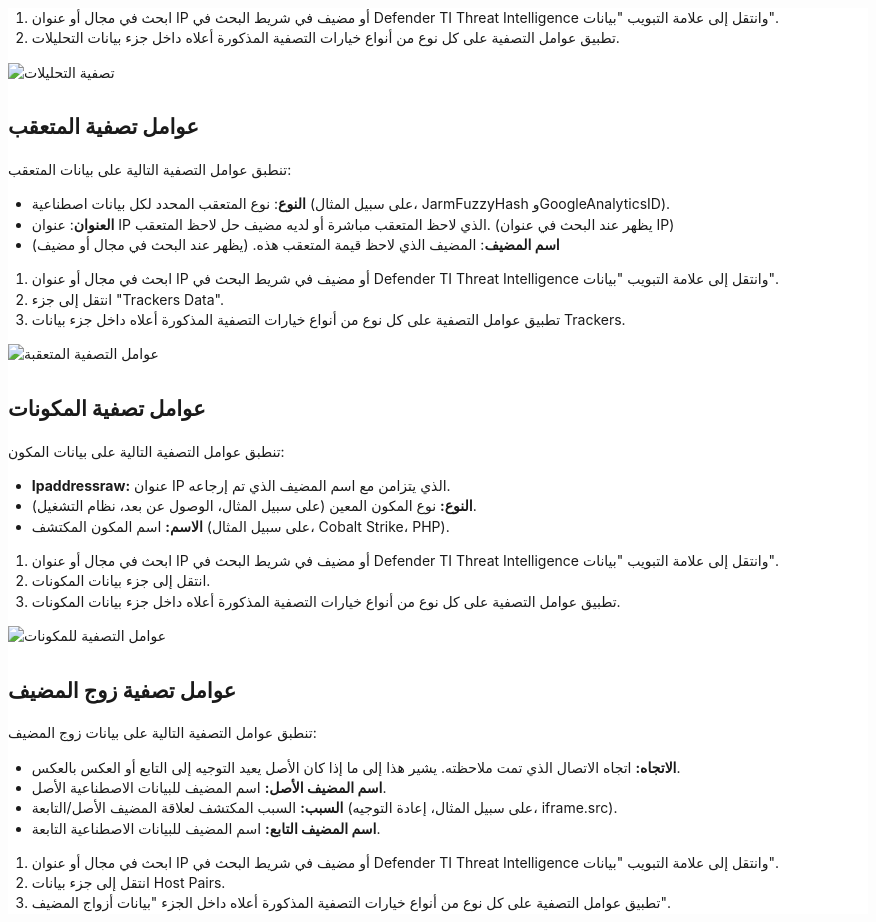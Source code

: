 1. ابحث في مجال أو عنوان IP أو مضيف في شريط البحث في Defender TI Threat Intelligence وانتقل إلى علامة التبويب "بيانات".
2. تطبيق عوامل التصفية على كل نوع من أنواع خيارات التصفية المذكورة أعلاه داخل جزء بيانات التحليلات.

![تصفية التحليلات](media/filtersResolutions.gif)

## <a name="tracker-filters"></a>عوامل تصفية المتعقب

تنطبق عوامل التصفية التالية على بيانات المتعقب:

- **النوع**: نوع المتعقب المحدد لكل بيانات اصطناعية (على سبيل المثال، JarmFuzzyHash وGoogleAnalyticsID).
- **العنوان**: عنوان IP الذي لاحظ المتعقب مباشرة أو لديه مضيف حل لاحظ المتعقب. (يظهر عند البحث في عنوان IP)
- **اسم المضيف**: المضيف الذي لاحظ قيمة المتعقب هذه. (يظهر عند البحث في مجال أو مضيف)

1. ابحث في مجال أو عنوان IP أو مضيف في شريط البحث في Defender TI Threat Intelligence وانتقل إلى علامة التبويب "بيانات".
2. انتقل إلى جزء "Trackers Data".
3. تطبيق عوامل التصفية على كل نوع من أنواع خيارات التصفية المذكورة أعلاه داخل جزء بيانات Trackers.

![عوامل التصفية المتعقبة](media/filtersTrackers.gif)

## <a name="component-filters"></a>عوامل تصفية المكونات

تنطبق عوامل التصفية التالية على بيانات المكون:

- **Ipaddressraw:** عنوان IP الذي يتزامن مع اسم المضيف الذي تم إرجاعه.
- **النوع:** نوع المكون المعين (على سبيل المثال، الوصول عن بعد، نظام التشغيل).
- **الاسم:** اسم المكون المكتشف (على سبيل المثال، Cobalt Strike، PHP).

1. ابحث في مجال أو عنوان IP أو مضيف في شريط البحث في Defender TI Threat Intelligence وانتقل إلى علامة التبويب "بيانات".
2. انتقل إلى جزء بيانات المكونات.
3. تطبيق عوامل التصفية على كل نوع من أنواع خيارات التصفية المذكورة أعلاه داخل جزء بيانات المكونات.

![عوامل التصفية للمكونات](media/filtersComponents.gif)

## <a name="host-pair-filters"></a>عوامل تصفية زوج المضيف

تنطبق عوامل التصفية التالية على بيانات زوج المضيف:

- **الاتجاه:** اتجاه الاتصال الذي تمت ملاحظته. يشير هذا إلى ما إذا كان الأصل يعيد التوجيه إلى التابع أو العكس بالعكس.
- **اسم المضيف الأصل:** اسم المضيف للبيانات الاصطناعية الأصل.
- **السبب:** السبب المكتشف لعلاقة المضيف الأصل/التابعة (على سبيل المثال، إعادة التوجيه، iframe.src).
- **اسم المضيف التابع:** اسم المضيف للبيانات الاصطناعية التابعة.

1. ابحث في مجال أو عنوان IP أو مضيف في شريط البحث في Defender TI Threat Intelligence وانتقل إلى علامة التبويب "بيانات".
2. انتقل إلى جزء بيانات Host Pairs.
3. تطبيق عوامل التصفية على كل نوع من أنواع خيارات التصفية المذكورة أعلاه داخل الجزء "بيانات أزواج المضيف".

